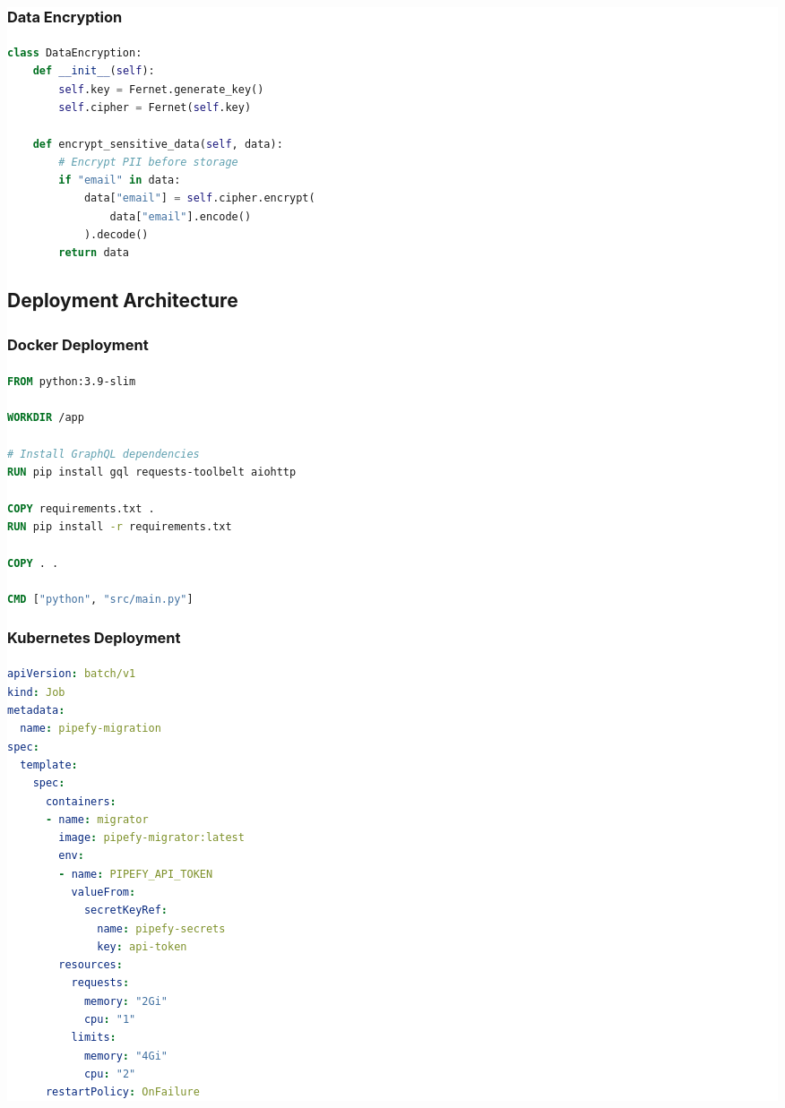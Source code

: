 ### Data Encryption
```python
class DataEncryption:
    def __init__(self):
        self.key = Fernet.generate_key()
        self.cipher = Fernet(self.key)
    
    def encrypt_sensitive_data(self, data):
        # Encrypt PII before storage
        if "email" in data:
            data["email"] = self.cipher.encrypt(
                data["email"].encode()
            ).decode()
        return data
```

## Deployment Architecture

### Docker Deployment
```dockerfile
FROM python:3.9-slim

WORKDIR /app

# Install GraphQL dependencies
RUN pip install gql requests-toolbelt aiohttp

COPY requirements.txt .
RUN pip install -r requirements.txt

COPY . .

CMD ["python", "src/main.py"]
```

### Kubernetes Deployment
```yaml
apiVersion: batch/v1
kind: Job
metadata:
  name: pipefy-migration
spec:
  template:
    spec:
      containers:
      - name: migrator
        image: pipefy-migrator:latest
        env:
        - name: PIPEFY_API_TOKEN
          valueFrom:
            secretKeyRef:
              name: pipefy-secrets
              key: api-token
        resources:
          requests:
            memory: "2Gi"
            cpu: "1"
          limits:
            memory: "4Gi"
            cpu: "2"
      restartPolicy: OnFailure
```
